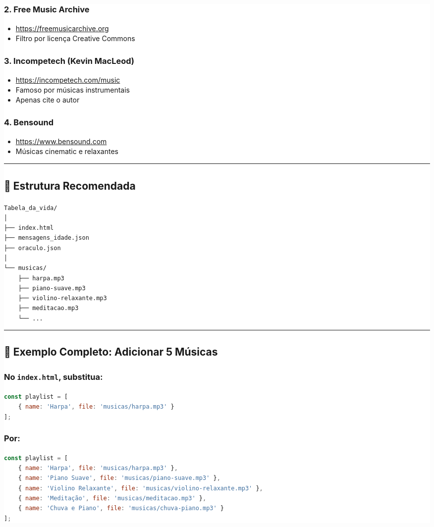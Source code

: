 ### 2. Free Music Archive
- https://freemusicarchive.org
- Filtro por licença Creative Commons

### 3. Incompetech (Kevin MacLeod)
- https://incompetech.com/music
- Famoso por músicas instrumentais
- Apenas cite o autor

### 4. Bensound
- https://www.bensound.com
- Músicas cinematic e relaxantes

---

## 📁 Estrutura Recomendada

```
Tabela_da_vida/
│
├── index.html
├── mensagens_idade.json
├── oraculo.json
│
└── musicas/
    ├── harpa.mp3
    ├── piano-suave.mp3
    ├── violino-relaxante.mp3
    ├── meditacao.mp3
    └── ...
```

---

## 🎯 Exemplo Completo: Adicionar 5 Músicas

### No `index.html`, substitua:

```javascript
const playlist = [
    { name: 'Harpa', file: 'musicas/harpa.mp3' }
];
```

### Por:

```javascript
const playlist = [
    { name: 'Harpa', file: 'musicas/harpa.mp3' },
    { name: 'Piano Suave', file: 'musicas/piano-suave.mp3' },
    { name: 'Violino Relaxante', file: 'musicas/violino-relaxante.mp3' },
    { name: 'Meditação', file: 'musicas/meditacao.mp3' },
    { name: 'Chuva e Piano', file: 'musicas/chuva-piano.mp3' }
];
```
